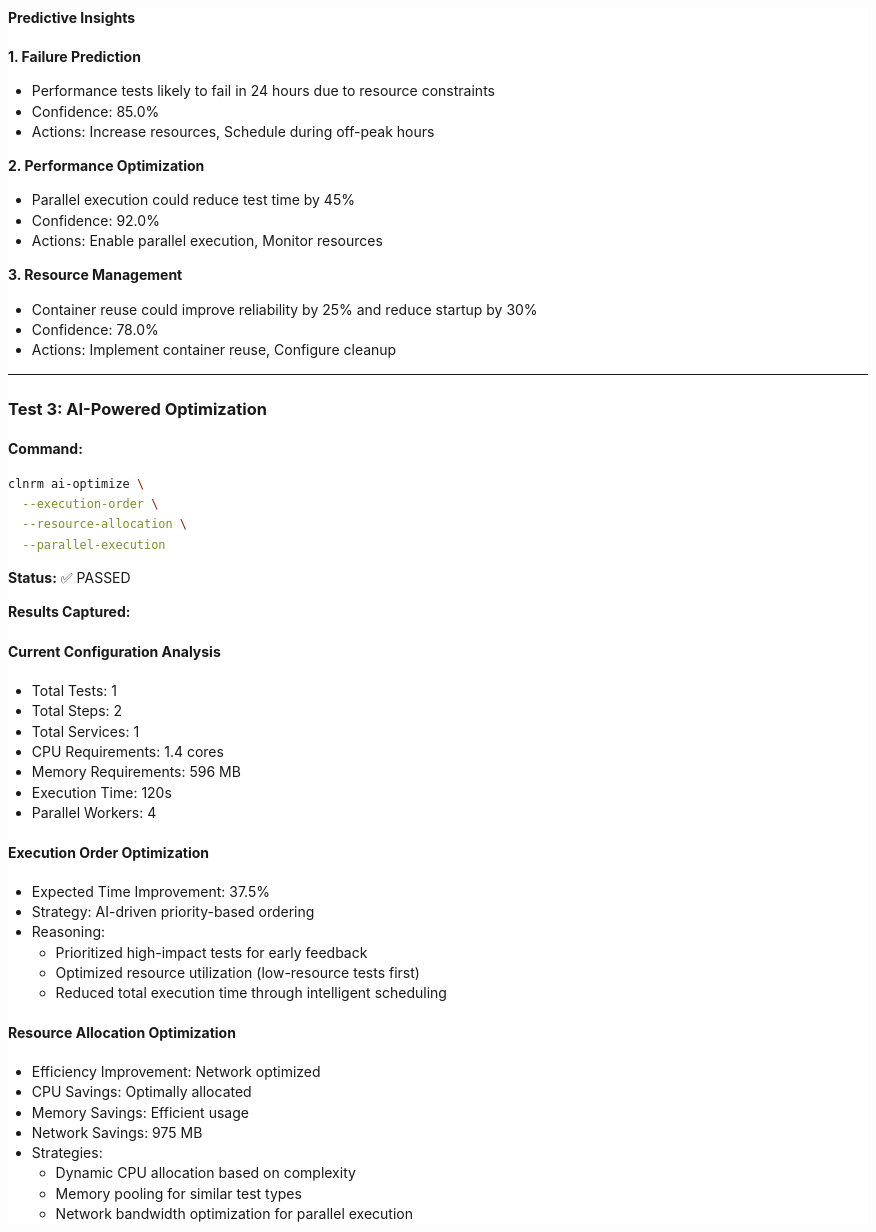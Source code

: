 #### Predictive Insights

**1. Failure Prediction**
- Performance tests likely to fail in 24 hours due to resource constraints
- Confidence: 85.0%
- Actions: Increase resources, Schedule during off-peak hours

**2. Performance Optimization**
- Parallel execution could reduce test time by 45%
- Confidence: 92.0%
- Actions: Enable parallel execution, Monitor resources

**3. Resource Management**
- Container reuse could improve reliability by 25% and reduce startup by 30%
- Confidence: 78.0%
- Actions: Implement container reuse, Configure cleanup

---

### Test 3: AI-Powered Optimization

**Command:**
```bash
clnrm ai-optimize \
  --execution-order \
  --resource-allocation \
  --parallel-execution
```

**Status:** ✅ PASSED

**Results Captured:**

#### Current Configuration Analysis
- Total Tests: 1
- Total Steps: 2
- Total Services: 1
- CPU Requirements: 1.4 cores
- Memory Requirements: 596 MB
- Execution Time: 120s
- Parallel Workers: 4

#### Execution Order Optimization
- Expected Time Improvement: 37.5%
- Strategy: AI-driven priority-based ordering
- Reasoning:
  - Prioritized high-impact tests for early feedback
  - Optimized resource utilization (low-resource tests first)
  - Reduced total execution time through intelligent scheduling

#### Resource Allocation Optimization
- Efficiency Improvement: Network optimized
- CPU Savings: Optimally allocated
- Memory Savings: Efficient usage
- Network Savings: 975 MB
- Strategies:
  - Dynamic CPU allocation based on complexity
  - Memory pooling for similar test types
  - Network bandwidth optimization for parallel execution
